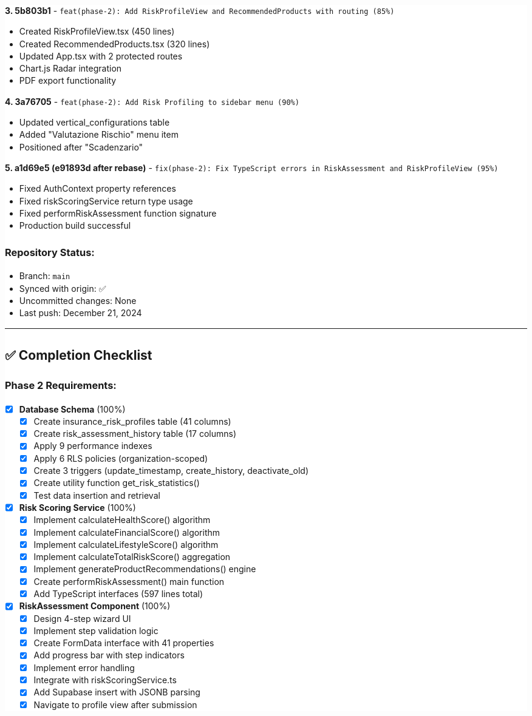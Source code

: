 **3. 5b803b1** - `feat(phase-2): Add RiskProfileView and RecommendedProducts with routing (85%)`
- Created RiskProfileView.tsx (450 lines)
- Created RecommendedProducts.tsx (320 lines)
- Updated App.tsx with 2 protected routes
- Chart.js Radar integration
- PDF export functionality

**4. 3a76705** - `feat(phase-2): Add Risk Profiling to sidebar menu (90%)`
- Updated vertical_configurations table
- Added "Valutazione Rischio" menu item
- Positioned after "Scadenzario"

**5. a1d69e5 (e91893d after rebase)** - `fix(phase-2): Fix TypeScript errors in RiskAssessment and RiskProfileView (95%)`
- Fixed AuthContext property references
- Fixed riskScoringService return type usage
- Fixed performRiskAssessment function signature
- Production build successful

### Repository Status:
- Branch: `main`
- Synced with origin: ✅
- Uncommitted changes: None
- Last push: December 21, 2024

---

## ✅ Completion Checklist

### Phase 2 Requirements:

- [x] **Database Schema** (100%)
  - [x] Create insurance_risk_profiles table (41 columns)
  - [x] Create risk_assessment_history table (17 columns)
  - [x] Apply 9 performance indexes
  - [x] Apply 6 RLS policies (organization-scoped)
  - [x] Create 3 triggers (update_timestamp, create_history, deactivate_old)
  - [x] Create utility function get_risk_statistics()
  - [x] Test data insertion and retrieval

- [x] **Risk Scoring Service** (100%)
  - [x] Implement calculateHealthScore() algorithm
  - [x] Implement calculateFinancialScore() algorithm
  - [x] Implement calculateLifestyleScore() algorithm
  - [x] Implement calculateTotalRiskScore() aggregation
  - [x] Implement generateProductRecommendations() engine
  - [x] Create performRiskAssessment() main function
  - [x] Add TypeScript interfaces (597 lines total)

- [x] **RiskAssessment Component** (100%)
  - [x] Design 4-step wizard UI
  - [x] Implement step validation logic
  - [x] Create FormData interface with 41 properties
  - [x] Add progress bar with step indicators
  - [x] Implement error handling
  - [x] Integrate with riskScoringService.ts
  - [x] Add Supabase insert with JSONB parsing
  - [x] Navigate to profile view after submission
